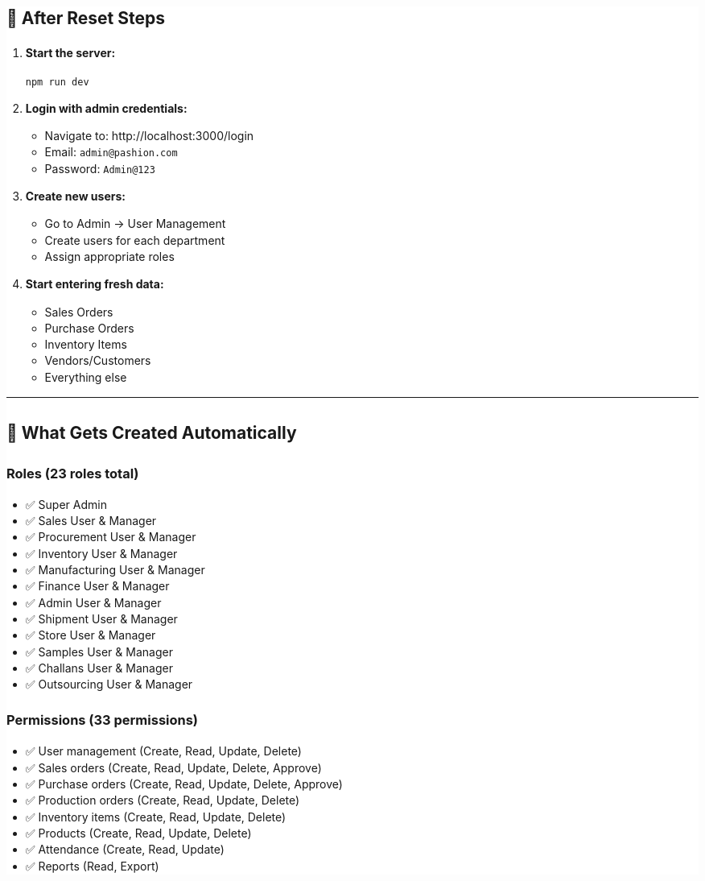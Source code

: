 
## 📝 After Reset Steps

1. **Start the server:**
   ```powershell
   npm run dev
   ```

2. **Login with admin credentials:**
   - Navigate to: http://localhost:3000/login
   - Email: `admin@pashion.com`
   - Password: `Admin@123`

3. **Create new users:**
   - Go to Admin → User Management
   - Create users for each department
   - Assign appropriate roles

4. **Start entering fresh data:**
   - Sales Orders
   - Purchase Orders
   - Inventory Items
   - Vendors/Customers
   - Everything else

---

## 🎯 What Gets Created Automatically

### Roles (23 roles total)
- ✅ Super Admin
- ✅ Sales User & Manager
- ✅ Procurement User & Manager
- ✅ Inventory User & Manager
- ✅ Manufacturing User & Manager
- ✅ Finance User & Manager
- ✅ Admin User & Manager
- ✅ Shipment User & Manager
- ✅ Store User & Manager
- ✅ Samples User & Manager
- ✅ Challans User & Manager
- ✅ Outsourcing User & Manager

### Permissions (33 permissions)
- ✅ User management (Create, Read, Update, Delete)
- ✅ Sales orders (Create, Read, Update, Delete, Approve)
- ✅ Purchase orders (Create, Read, Update, Delete, Approve)
- ✅ Production orders (Create, Read, Update, Delete)
- ✅ Inventory items (Create, Read, Update, Delete)
- ✅ Products (Create, Read, Update, Delete)
- ✅ Attendance (Create, Read, Update)
- ✅ Reports (Read, Export)
